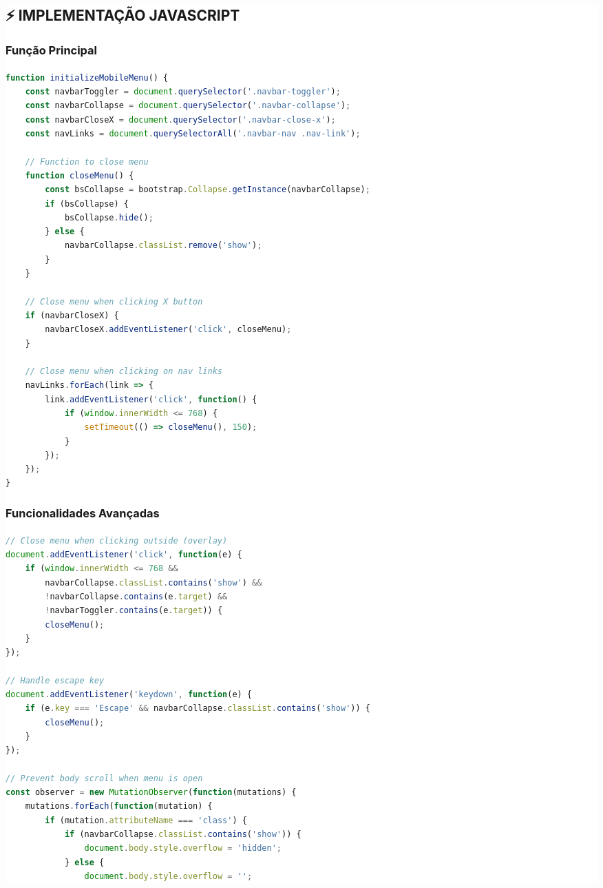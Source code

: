 ## ⚡ **IMPLEMENTAÇÃO JAVASCRIPT**

### **Função Principal**
```javascript
function initializeMobileMenu() {
    const navbarToggler = document.querySelector('.navbar-toggler');
    const navbarCollapse = document.querySelector('.navbar-collapse');
    const navbarCloseX = document.querySelector('.navbar-close-x');
    const navLinks = document.querySelectorAll('.navbar-nav .nav-link');

    // Function to close menu
    function closeMenu() {
        const bsCollapse = bootstrap.Collapse.getInstance(navbarCollapse);
        if (bsCollapse) {
            bsCollapse.hide();
        } else {
            navbarCollapse.classList.remove('show');
        }
    }

    // Close menu when clicking X button
    if (navbarCloseX) {
        navbarCloseX.addEventListener('click', closeMenu);
    }

    // Close menu when clicking on nav links
    navLinks.forEach(link => {
        link.addEventListener('click', function() {
            if (window.innerWidth <= 768) {
                setTimeout(() => closeMenu(), 150);
            }
        });
    });
}
```

### **Funcionalidades Avançadas**
```javascript
// Close menu when clicking outside (overlay)
document.addEventListener('click', function(e) {
    if (window.innerWidth <= 768 && 
        navbarCollapse.classList.contains('show') &&
        !navbarCollapse.contains(e.target) &&
        !navbarToggler.contains(e.target)) {
        closeMenu();
    }
});

// Handle escape key
document.addEventListener('keydown', function(e) {
    if (e.key === 'Escape' && navbarCollapse.classList.contains('show')) {
        closeMenu();
    }
});

// Prevent body scroll when menu is open
const observer = new MutationObserver(function(mutations) {
    mutations.forEach(function(mutation) {
        if (mutation.attributeName === 'class') {
            if (navbarCollapse.classList.contains('show')) {
                document.body.style.overflow = 'hidden';
            } else {
                document.body.style.overflow = '';
```